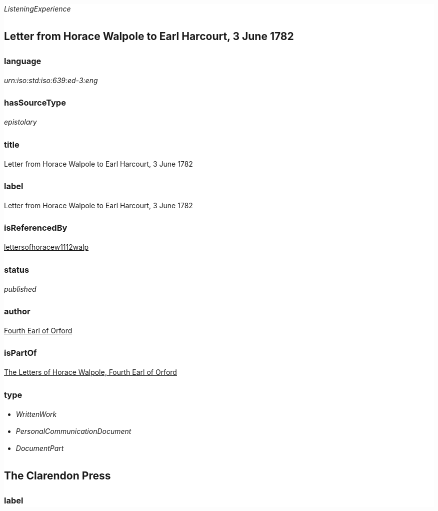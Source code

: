 
*ListeningExperience*

## Letter from Horace Walpole to Earl Harcourt, 3 June 1782

### language


*urn:iso:std:iso:639:ed-3:eng*

### hasSourceType


*epistolary*

### title


Letter from Horace Walpole to Earl Harcourt, 3 June 1782

### label


Letter from Horace Walpole to Earl Harcourt, 3 June 1782

### isReferencedBy


[lettersofhoracew1112walp](#lettersofhoracew1112walp)

### status


*published*

### author


[Fourth Earl of Orford](#Fourth-Earl-of-Orford)

### isPartOf


[The Letters of Horace Walpole, Fourth Earl of Orford](#The-Letters-of-Horace-Walpole-Fourth-Earl-of-Orford)

### type

 - *WrittenWork*

 - *PersonalCommunicationDocument*

 - *DocumentPart*

## The Clarendon Press

### label
